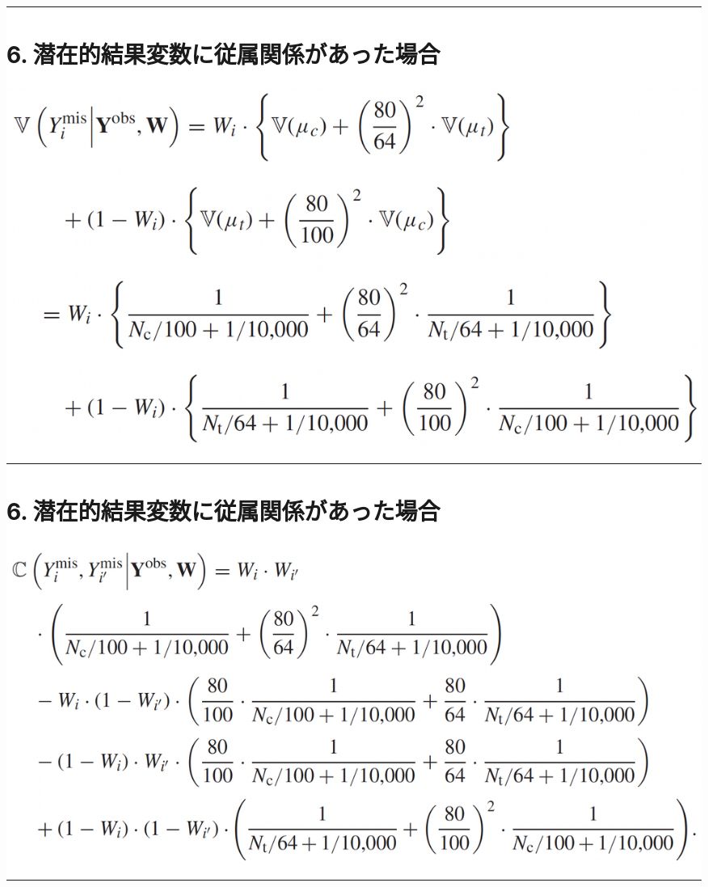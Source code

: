 
---
# 6. 潜在的結果変数に従属関係があった場合
![height:500](./photos/mis_var.png)

---
# 6. 潜在的結果変数に従属関係があった場合
![](./photos/mis_cov.png)

---